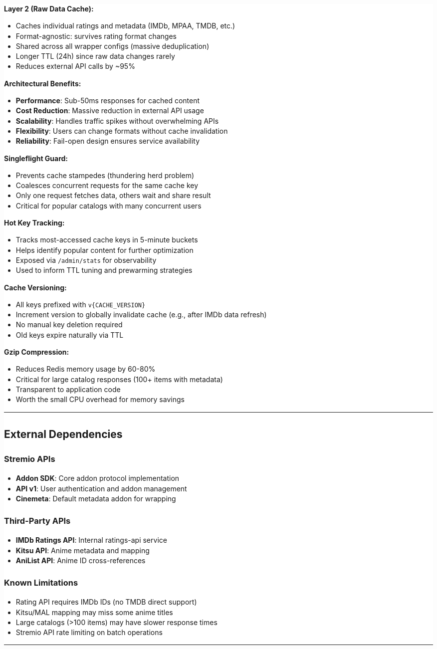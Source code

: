 **Layer 2 (Raw Data Cache):**
- Caches individual ratings and metadata (IMDb, MPAA, TMDB, etc.)
- Format-agnostic: survives rating format changes
- Shared across all wrapper configs (massive deduplication)
- Longer TTL (24h) since raw data changes rarely
- Reduces external API calls by ~95%

**Architectural Benefits:**
- **Performance**: Sub-50ms responses for cached content
- **Cost Reduction**: Massive reduction in external API usage
- **Scalability**: Handles traffic spikes without overwhelming APIs
- **Flexibility**: Users can change formats without cache invalidation
- **Reliability**: Fail-open design ensures service availability

**Singleflight Guard:**
- Prevents cache stampedes (thundering herd problem)
- Coalesces concurrent requests for the same cache key
- Only one request fetches data, others wait and share result
- Critical for popular catalogs with many concurrent users

**Hot Key Tracking:**
- Tracks most-accessed cache keys in 5-minute buckets
- Helps identify popular content for further optimization
- Exposed via `/admin/stats` for observability
- Used to inform TTL tuning and prewarming strategies

**Cache Versioning:**
- All keys prefixed with `v{CACHE_VERSION}`
- Increment version to globally invalidate cache (e.g., after IMDb data refresh)
- No manual key deletion required
- Old keys expire naturally via TTL

**Gzip Compression:**
- Reduces Redis memory usage by 60-80%
- Critical for large catalog responses (100+ items with metadata)
- Transparent to application code
- Worth the small CPU overhead for memory savings

---

## External Dependencies

### Stremio APIs
- **Addon SDK**: Core addon protocol implementation
- **API v1**: User authentication and addon management
- **Cinemeta**: Default metadata addon for wrapping

### Third-Party APIs
- **IMDb Ratings API**: Internal ratings-api service
- **Kitsu API**: Anime metadata and mapping
- **AniList API**: Anime ID cross-references

### Known Limitations
- Rating API requires IMDb IDs (no TMDB direct support)
- Kitsu/MAL mapping may miss some anime titles
- Large catalogs (>100 items) may have slower response times
- Stremio API rate limiting on batch operations

---